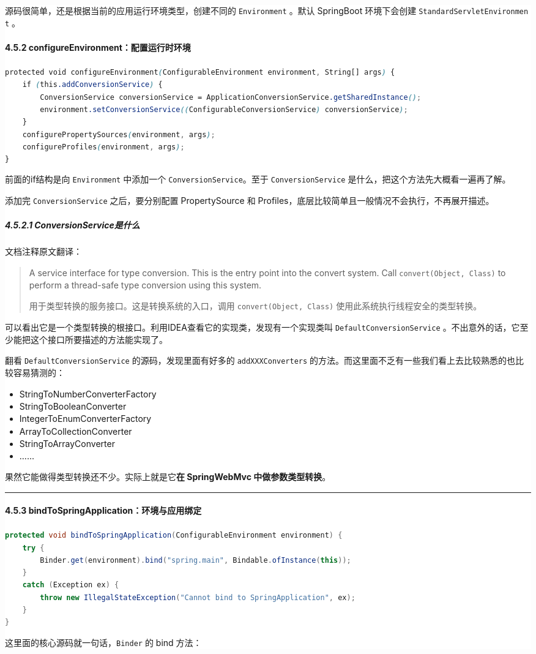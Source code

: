 源码很简单，还是根据当前的应用运行环境类型，创建不同的 `Environment` 。默认 SpringBoot 环境下会创建 `StandardServletEnvironment` 。

#### 4.5.2 configureEnvironment：配置运行时环境

```scss
protected void configureEnvironment(ConfigurableEnvironment environment, String[] args) {
    if (this.addConversionService) {
        ConversionService conversionService = ApplicationConversionService.getSharedInstance();
        environment.setConversionService((ConfigurableConversionService) conversionService);
    }
    configurePropertySources(environment, args);
    configureProfiles(environment, args);
}
```

前面的if结构是向 `Environment` 中添加一个 `ConversionService`。至于 `ConversionService` 是什么，把这个方法先大概看一遍再了解。

添加完 `ConversionService` 之后，要分别配置 PropertySource 和 Profiles，底层比较简单且一般情况不会执行，不再展开描述。

##### 4.5.2.1 ConversionService是什么

文档注释原文翻译：

> A service interface for type conversion. This is the entry point into the convert system. Call `convert(Object, Class)` to perform a thread-safe type conversion using this system.
>
> 用于类型转换的服务接口。这是转换系统的入口，调用 `convert(Object, Class)` 使用此系统执行线程安全的类型转换。

可以看出它是一个类型转换的根接口。利用IDEA查看它的实现类，发现有一个实现类叫 `DefaultConversionService` 。不出意外的话，它至少能把这个接口所要描述的方法能实现了。

翻看 `DefaultConversionService` 的源码，发现里面有好多的 `addXXXConverters` 的方法。而这里面不乏有一些我们看上去比较熟悉的也比较容易猜测的：

- StringToNumberConverterFactory
- StringToBooleanConverter
- IntegerToEnumConverterFactory
- ArrayToCollectionConverter
- StringToArrayConverter
- ......

果然它能做得类型转换还不少。实际上就是它**在 SpringWebMvc 中做参数类型转换**。

------

#### 4.5.3 bindToSpringApplication：环境与应用绑定

```csharp
protected void bindToSpringApplication(ConfigurableEnvironment environment) {
    try {
        Binder.get(environment).bind("spring.main", Bindable.ofInstance(this));
    }
    catch (Exception ex) {
        throw new IllegalStateException("Cannot bind to SpringApplication", ex);
    }
}
```

这里面的核心源码就一句话，`Binder` 的 bind 方法：
